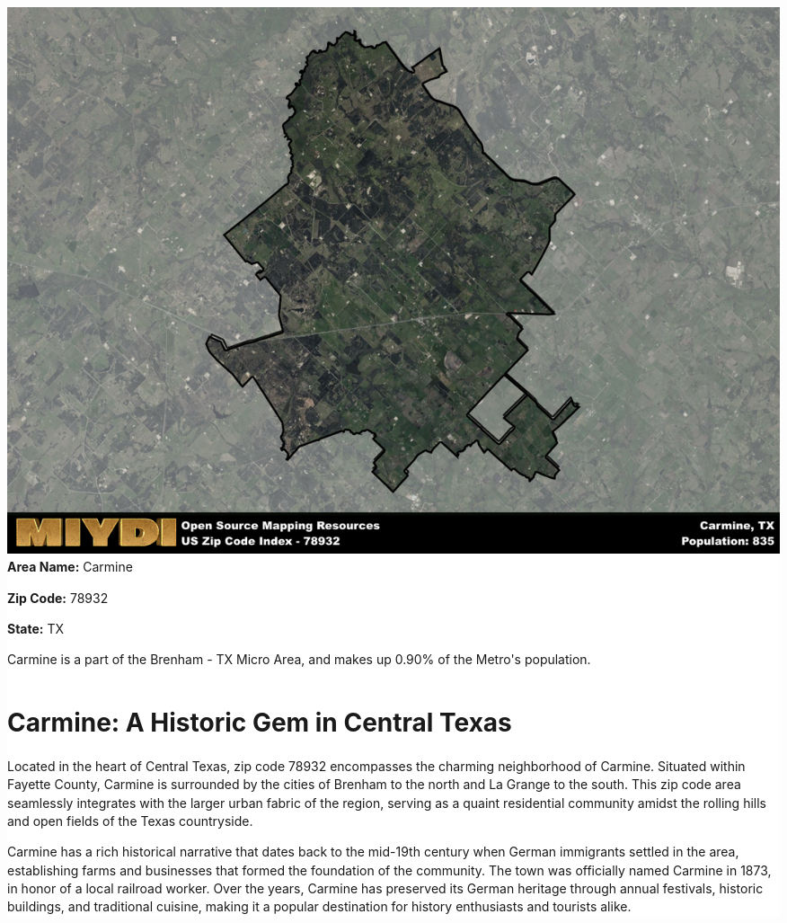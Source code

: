 ![Image Alt Text](../_images/78932.png)
**Area Name:** Carmine

**Zip Code:** 78932

**State:** TX

Carmine is a part of the Brenham - TX Micro Area, and makes up 0.90% of the Metro's population.  

# Carmine: A Historic Gem in Central Texas

Located in the heart of Central Texas, zip code 78932 encompasses the charming neighborhood of Carmine. Situated within Fayette County, Carmine is surrounded by the cities of Brenham to the north and La Grange to the south. This zip code area seamlessly integrates with the larger urban fabric of the region, serving as a quaint residential community amidst the rolling hills and open fields of the Texas countryside.

Carmine has a rich historical narrative that dates back to the mid-19th century when German immigrants settled in the area, establishing farms and businesses that formed the foundation of the community. The town was officially named Carmine in 1873, in honor of a local railroad worker. Over the years, Carmine has preserved its German heritage through annual festivals, historic buildings, and traditional cuisine, making it a popular destination for history enthusiasts and tourists alike.
